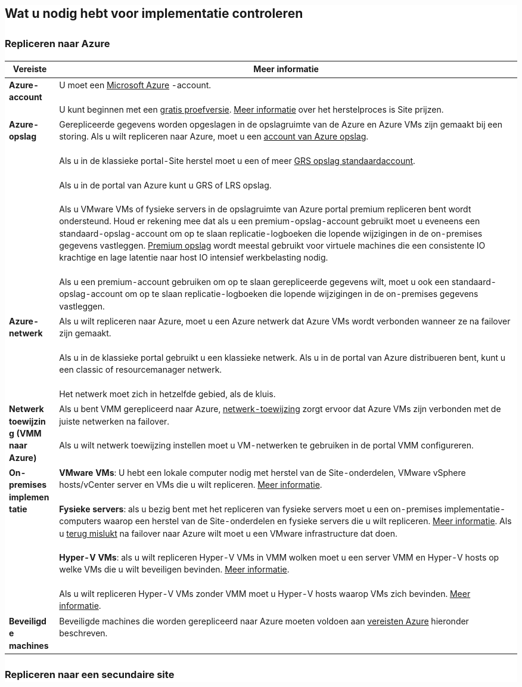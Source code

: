 

## <a name="check-what-you-need-for-deployment"></a>Wat u nodig hebt voor implementatie controleren

### <a name="replicate-to-azure"></a>Repliceren naar Azure

**Vereiste** | **Meer informatie** 
---|---
**Azure-account** | U moet een [Microsoft Azure](http://azure.microsoft.com/) -account.<br/><br/> U kunt beginnen met een [gratis proefversie](https://azure.microsoft.com/pricing/free-trial/). [Meer informatie](https://azure.microsoft.com/pricing/details/site-recovery/) over het herstelproces is Site prijzen.
**Azure-opslag** | Gerepliceerde gegevens worden opgeslagen in de opslagruimte van de Azure en Azure VMs zijn gemaakt bij een storing. Als u wilt repliceren naar Azure, moet u een [account van Azure opslag](../storage/storage-introduction.md).<br/><br/>Als u in de klassieke portal-Site herstel moet u een of meer [GRS opslag standaardaccount](..storage/storage-redundancy.md#geo-redundant-storage).<br/><br/> Als u in de portal van Azure kunt u GRS of LRS opslag.<br/><br/> Als u VMware VMs of fysieke servers in de opslagruimte van Azure portal premium repliceren bent wordt ondersteund. Houd er rekening mee dat als u een premium-opslag-account gebruikt moet u eveneens een standaard-opslag-account om op te slaan replicatie-logboeken die lopende wijzigingen in de on-premises gegevens vastleggen. [Premium opslag](../storage/storage-premium-storage.md) wordt meestal gebruikt voor virtuele machines die een consistente IO krachtige en lage latentie naar host IO intensief werkbelasting nodig.<br/><br/> Als u een premium-account gebruiken om op te slaan gerepliceerde gegevens wilt, moet u ook een standaard-opslag-account om op te slaan replicatie-logboeken die lopende wijzigingen in de on-premises gegevens vastleggen.
**Azure-netwerk** | Als u wilt repliceren naar Azure, moet u een Azure netwerk dat Azure VMs wordt verbonden wanneer ze na failover zijn gemaakt.<br/><br/> Als u in de klassieke portal gebruikt u een klassieke netwerk. Als u in de portal van Azure distribueren bent, kunt u een classic of resourcemanager netwerk.<br/><br/> Het netwerk moet zich in hetzelfde gebied, als de kluis.
**Netwerk toewijzing (VMM naar Azure)** | Als u bent VMM gerepliceerd naar Azure, [netwerk-toewijzing](site-recovery-network-mapping.md) zorgt ervoor dat Azure VMs zijn verbonden met de juiste netwerken na failover.<br/><br/> Als u wilt netwerk toewijzing instellen moet u VM-netwerken te gebruiken in de portal VMM configureren.
**On-premises implementatie** | **VMware VMs**: U hebt een lokale computer nodig met herstel van de Site-onderdelen, VMware vSphere hosts/vCenter server en VMs die u wilt repliceren. [Meer informatie](site-recovery-vmware-to-azure.md#configuration-server-prerequisites).<br/><br/> **Fysieke servers**: als u bezig bent met het repliceren van fysieke servers moet u een on-premises implementatie-computers waarop een herstel van de Site-onderdelen en fysieke servers die u wilt repliceren. [Meer informatie](site-recovery-vmware-to-azure.md#configuration-server-prerequisites). Als u [terug mislukt](site-recovery-failback-azure-to-vmware.md) na failover naar Azure wilt moet u een VMware infrastructure dat doen.<br/><br/> **Hyper-V VMs**: als u wilt repliceren Hyper-V VMs in VMM wolken moet u een server VMM en Hyper-V hosts op welke VMs die u wilt beveiligen bevinden. [Meer informatie](site-recovery-vmm-to-azure.md#on-premises-prerequisites).<br/><br/> Als u wilt repliceren Hyper-V VMs zonder VMM moet u Hyper-V hosts waarop VMs zich bevinden. [Meer informatie](site-recovery-hyper-v-site-to-azure.md#on-premises-prerequisites).
**Beveiligde machines** | Beveiligde machines die worden gerepliceerd naar Azure moeten voldoen aan [vereisten Azure](#azure-virtual-machine-requirements) hieronder beschreven.


### <a name="replicate-to-a-secondary-site"></a>Repliceren naar een secundaire site
